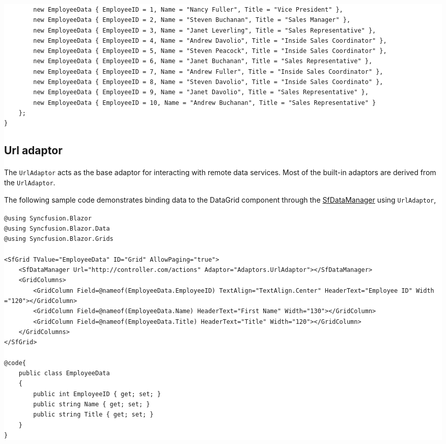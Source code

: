```cshtml
        new EmployeeData { EmployeeID = 1, Name = "Nancy Fuller", Title = "Vice President" },
        new EmployeeData { EmployeeID = 2, Name = "Steven Buchanan", Title = "Sales Manager" },
        new EmployeeData { EmployeeID = 3, Name = "Janet Leverling", Title = "Sales Representative" },
        new EmployeeData { EmployeeID = 4, Name = "Andrew Davolio", Title = "Inside Sales Coordinator" },
        new EmployeeData { EmployeeID = 5, Name = "Steven Peacock", Title = "Inside Sales Coordinator" },
        new EmployeeData { EmployeeID = 6, Name = "Janet Buchanan", Title = "Sales Representative" },
        new EmployeeData { EmployeeID = 7, Name = "Andrew Fuller", Title = "Inside Sales Coordinator" },
        new EmployeeData { EmployeeID = 8, Name = "Steven Davolio", Title = "Inside Sales Coordinato" },
        new EmployeeData { EmployeeID = 9, Name = "Janet Davolio", Title = "Sales Representative" },
        new EmployeeData { EmployeeID = 10, Name = "Andrew Buchanan", Title = "Sales Representative" }
    };
}
```

## Url adaptor

The `UrlAdaptor` acts as the base adaptor for interacting with remote data services. Most of the built-in adaptors are derived from the `UrlAdaptor`.

The following sample code demonstrates binding data to the DataGrid component through the [SfDataManager](https://help.syncfusion.com/cr/aspnetcore-blazor/Syncfusion.Blazor.Data.SfDataManager.html) using `UrlAdaptor`,

```cshtml
@using Syncfusion.Blazor
@using Syncfusion.Blazor.Data
@using Syncfusion.Blazor.Grids

<SfGrid TValue="EmployeeData" ID="Grid" AllowPaging="true">
    <SfDataManager Url="http://controller.com/actions" Adaptor="Adaptors.UrlAdaptor"></SfDataManager>
    <GridColumns>
        <GridColumn Field=@nameof(EmployeeData.EmployeeID) TextAlign="TextAlign.Center" HeaderText="Employee ID" Width="120"></GridColumn>
        <GridColumn Field=@nameof(EmployeeData.Name) HeaderText="First Name" Width="130"></GridColumn>
        <GridColumn Field=@nameof(EmployeeData.Title) HeaderText="Title" Width="120"></GridColumn>
    </GridColumns>
</SfGrid>

@code{
    public class EmployeeData
    {
        public int EmployeeID { get; set; }
        public string Name { get; set; }
        public string Title { get; set; }
    }
}
```
